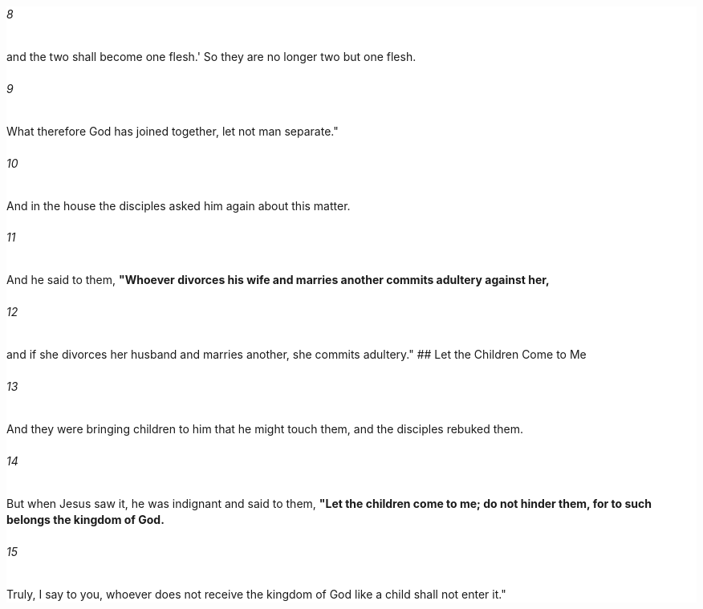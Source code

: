 



###### 8 


and the two shall become one flesh.' So they are no longer two but one flesh. 





###### 9 


What therefore God has joined together, let not man separate." 





###### 10 


And in the house the disciples asked him again about this matter. 





###### 11 


And he said to them, **"Whoever divorces his wife and marries another commits adultery against her,** 





###### 12 


and if she divorces her husband and marries another, she commits adultery." ## Let the Children Come to Me 





###### 13 


And they were bringing children to him that he might touch them, and the disciples rebuked them. 





###### 14 


But when Jesus saw it, he was indignant and said to them, **"Let the children come to me; do not hinder them, for to such belongs the kingdom of God.** 





###### 15 


Truly, I say to you, whoever does not receive the kingdom of God like a child shall not enter it." 
